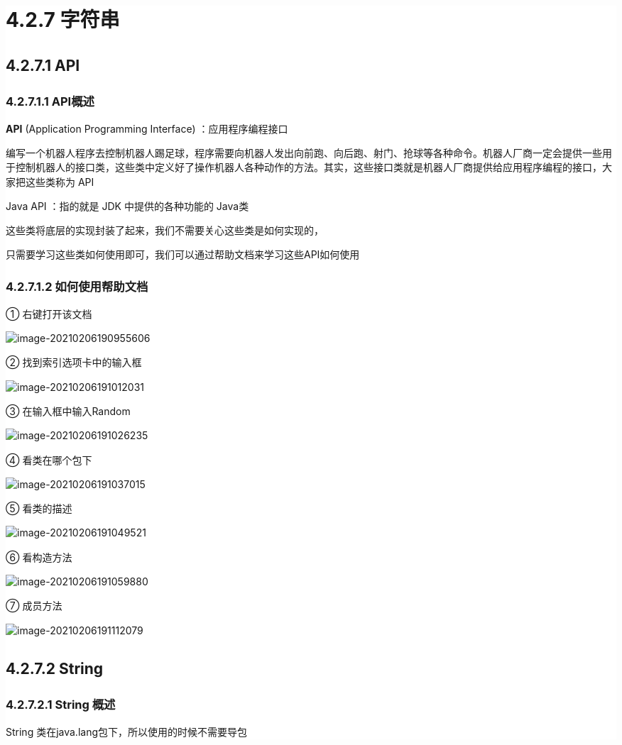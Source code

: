 # 4.2.7 字符串

## 4.2.7.1 API

### 4.2.7.1.1 API概述

**API** (Application Programming Interface) ：应用程序编程接口

编写一个机器人程序去控制机器人踢足球，程序需要向机器人发出向前跑、向后跑、射门、抢球等各种命令。机器人厂商一定会提供一些用于控制机器人的接口类，这些类中定义好了操作机器人各种动作的方法。其实，这些接口类就是机器人厂商提供给应用程序编程的接口，大家把这些类称为 API

Java API ：指的就是 JDK 中提供的各种功能的 Java类

这些类将底层的实现封装了起来，我们不需要关心这些类是如何实现的，

只需要学习这些类如何使用即可，我们可以通过帮助文档来学习这些API如何使用

### 4.2.7.1.2 如何使用帮助文档

① 右键打开该文档

![image-20210206190955606](https://gitee.com/zgf1366/pic_store/raw/master/img/20210206190955.png)

② 找到索引选项卡中的输入框

![image-20210206191012031](https://gitee.com/zgf1366/pic_store/raw/master/img/20210206191012.png)

③ 在输入框中输入Random

![image-20210206191026235](https://gitee.com/zgf1366/pic_store/raw/master/img/20210206191026.png)

④ 看类在哪个包下

![image-20210206191037015](https://gitee.com/zgf1366/pic_store/raw/master/img/20210206191037.png)

⑤ 看类的描述 

![image-20210206191049521](https://gitee.com/zgf1366/pic_store/raw/master/img/20210206191049.png)

⑥ 看构造方法

![image-20210206191059880](https://gitee.com/zgf1366/pic_store/raw/master/img/20210206191059.png)

⑦ 成员方法

![image-20210206191112079](https://gitee.com/zgf1366/pic_store/raw/master/img/20210206191112.png)

## 4.2.7.2 String

### 4.2.7.2.1 String 概述

String 类在java.lang包下，所以使用的时候不需要导包
